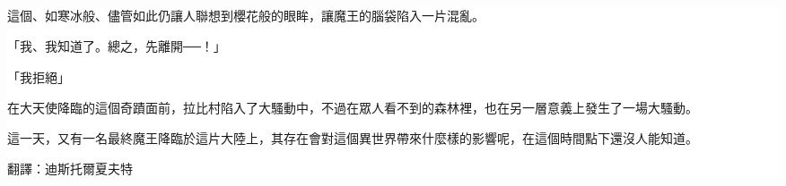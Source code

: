 <p>這個、如寒冰般、儘管如此仍讓人聯想到櫻花般的眼眸，讓魔王的腦袋陷入一片混亂。</p>
<p>「我、我知道了。總之，先離開──！」</p>
<p>「我拒絕」</p>
<p>在大天使降臨的這個奇蹟面前，拉比村陷入了大騷動中，不過在眾人看不到的森林裡，也在另一層意義上發生了一場大騷動。</p>
<p>這一天，又有一名最終魔王降臨於這片大陸上，其存在會對這個異世界帶來什麼樣的影響呢，在這個時間點下還沒人能知道。</p>
<p>翻譯：迪斯托爾夏夫特</p>

